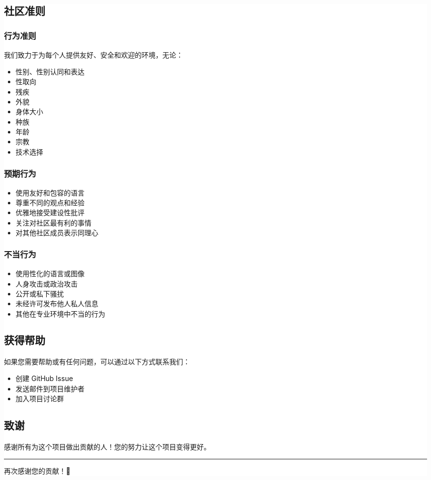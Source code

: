 ## 社区准则

### 行为准则

我们致力于为每个人提供友好、安全和欢迎的环境，无论：

- 性别、性别认同和表达
- 性取向
- 残疾
- 外貌
- 身体大小
- 种族
- 年龄
- 宗教
- 技术选择

### 预期行为

- 使用友好和包容的语言
- 尊重不同的观点和经验
- 优雅地接受建设性批评
- 关注对社区最有利的事情
- 对其他社区成员表示同理心

### 不当行为

- 使用性化的语言或图像
- 人身攻击或政治攻击
- 公开或私下骚扰
- 未经许可发布他人私人信息
- 其他在专业环境中不当的行为

## 获得帮助

如果您需要帮助或有任何问题，可以通过以下方式联系我们：

- 创建 GitHub Issue
- 发送邮件到项目维护者
- 加入项目讨论群

## 致谢

感谢所有为这个项目做出贡献的人！您的努力让这个项目变得更好。

---

再次感谢您的贡献！🎉